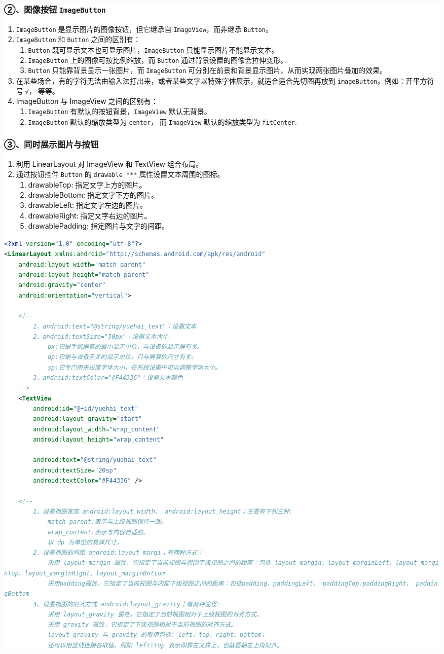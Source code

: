 ### ②、图像按钮 `ImageButton`

1. `ImageButton` 是显示图片的图像按钮，但它继承自 `ImageView`，而非继承 `Button`。
2. `ImageButton` 和 `Button` 之间的区别有：
	1. `Button` 既可显示文本也可显示图片，`ImageButton` 只能显示图片不能显示文本。
	2. `ImageButton` 上的图像可按比例缩放，而 `Button` 通过背景设置的图像会拉伸变形。
	3. `Button` 只能靠背景显示一张图片，而 `ImageButton` 可分别在前景和背景显示图片，从而实现两张图片叠加的效果。
3. 在某些场合，有的字符无法由输入法打出来，或者某些文字以特殊字体展示，就适合适合先切图再放到 `imageButton`。例如：开平方符号 `√`， 等等。
4. ImageButton 与 ImageView 之间的区别有：
	1. `ImageButton` 有默认的按钮背景，`ImageView` 默认无背景。
	2. `ImageButton` 默认的缩放类型为 `center`， 而 `ImageView` 默认的缩放类型为 `fitCenter`.

### ③、同时展示图片与按钮

1. 利用 LinearLayout 对 ImageView 和 TextView 组合布局。
2. 通过按钮控件 `Button` 的 `drawable ***` 属性设置文本周围的图标。
	1. drawableTop: 指定文字上方的图片。
	2. drawableBottom: 指定文字下方的图片。
	3. drawableLeft: 指定文字左边的图片。
	4. drawableRight: 指定文字右边的图片。
	5. drawablePadding: 指定图片与文字的间距。

```xml
<?xml version="1.0" encoding="utf-8"?>
<LinearLayout xmlns:android="http://schemas.android.com/apk/res/android"
	android:layout_width="match_parent"
	android:layout_height="match_parent"
	android:gravity="center"
	android:orientation="vertical">

	<!--
	    1、android:text="@string/yuehai_text"：设置文本
	    2、android:textSize="50px"：设置文本大小
	        px:它是手机屏幕的最小显示单位，与设备的显示屏有关。
	        dp:它是与设备无关的显示单位，只与屏幕的尺寸有关。
	        sp:它专门用来设置字体大小，在系统设置中可以调整字体大小。
        3、android:textColor="#F44336"：设置文本颜色
    -->
	<TextView
		android:id="@+id/yuehai_text"
		android:layout_gravity="start"
		android:layout_width="wrap_content"
		android:layout_height="wrap_content"

		android:text="@string/yuehai_text"
		android:textSize="20sp"
		android:textColor="#F44336" />

	<!--
		1、设置视图宽高 android:layout_width、 android:layout_height；主要有下列三种:
			match_parent:表示与上级视图保持一致。
			wrap_content:表示与内容自适应。
			以 dp 为单位的具体尺寸。
		2、设置视图的间距 android:layout_margi；有两种方式：
			采用 layout_margin 属性，它指定了当前视图与周围平级视图之间的距离：包括 layout_margin、layout_marginLeft、layout_marginTop、layout_marginRight、layout_marginBottom
			采用padding属性，它指定了当前视图与内部下级视图之间的距离：包括padding、paddingLeft、 paddingTop.paddingRight、 paddingBottom
		3、设置视图的对齐方式 android:layout_gravity；有两种途径:
			采用 layout_gravity 属性，它指定了当前视图相对于上级视图的对齐方式。
			采用 gravity 属性，它指定了下级视图相对于当前视图的对齐方式。
			layout_gravity 与 gravity 的取值包括: left、top、right、bottom，
			还可以用竖线连接各取值，例如 left|top 表示即靠左又靠上，也就是朝左上角对齐。

```